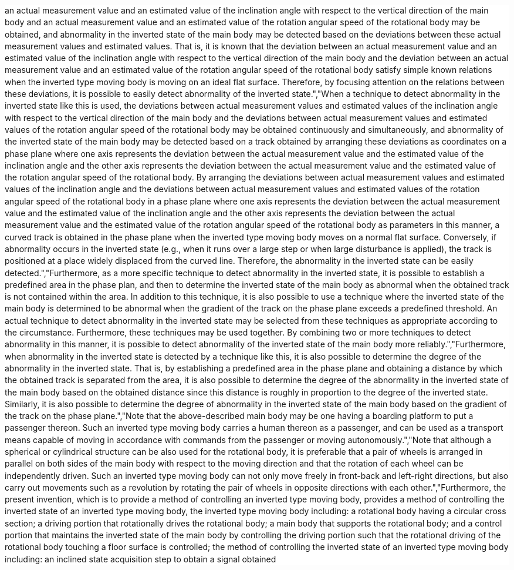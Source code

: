 an actual measurement value and an estimated value of the inclination angle with respect to the vertical direction of the main body and an actual measurement value and an estimated value of the rotation angular speed of the rotational body may be obtained, and abnormality in the inverted state of the main body may be detected based on the deviations between these actual measurement values and estimated values. That is, it is known that the deviation between an actual measurement value and an estimated value of the inclination angle with respect to the vertical direction of the main body and the deviation between an actual measurement value and an estimated value of the rotation angular speed of the rotational body satisfy simple known relations when the inverted type moving body is moving on an ideal flat surface. Therefore, by focusing attention on the relations between these deviations, it is possible to easily detect abnormality of the inverted state.","When a technique to detect abnormality in the inverted state like this is used, the deviations between actual measurement values and estimated values of the inclination angle with respect to the vertical direction of the main body and the deviations between actual measurement values and estimated values of the rotation angular speed of the rotational body may be obtained continuously and simultaneously, and abnormality of the inverted state of the main body may be detected based on a track obtained by arranging these deviations as coordinates on a phase plane where one axis represents the deviation between the actual measurement value and the estimated value of the inclination angle and the other axis represents the deviation between the actual measurement value and the estimated value of the rotation angular speed of the rotational body. By arranging the deviations between actual measurement values and estimated values of the inclination angle and the deviations between actual measurement values and estimated values of the rotation angular speed of the rotational body in a phase plane where one axis represents the deviation between the actual measurement value and the estimated value of the inclination angle and the other axis represents the deviation between the actual measurement value and the estimated value of the rotation angular speed of the rotational body as parameters in this manner, a curved track is obtained in the phase plane when the inverted type moving body moves on a normal flat surface. Conversely, if abnormality occurs in the inverted state (e.g., when it runs over a large step or when large disturbance is applied), the track is positioned at a place widely displaced from the curved line. Therefore, the abnormality in the inverted state can be easily detected.","Furthermore, as a more specific technique to detect abnormality in the inverted state, it is possible to establish a predefined area in the phase plan, and then to determine the inverted state of the main body as abnormal when the obtained track is not contained within the area. In addition to this technique, it is also possible to use a technique where the inverted state of the main body is determined to be abnormal when the gradient of the track on the phase plane exceeds a predefined threshold. An actual technique to detect abnormality in the inverted state may be selected from these techniques as appropriate according to the circumstance. Furthermore, these techniques may be used together. By combining two or more techniques to detect abnormality in this manner, it is possible to detect abnormality of the inverted state of the main body more reliably.","Furthermore, when abnormality in the inverted state is detected by a technique like this, it is also possible to determine the degree of the abnormality in the inverted state. That is, by establishing a predefined area in the phase plane and obtaining a distance by which the obtained track is separated from the area, it is also possible to determine the degree of the abnormality in the inverted state of the main body based on the obtained distance since this distance is roughly in proportion to the degree of the inverted state. Similarly, it is also possible to determine the degree of abnormality in the inverted state of the main body based on the gradient of the track on the phase plane.","Note that the above-described main body may be one having a boarding platform to put a passenger thereon. Such an inverted type moving body carries a human thereon as a passenger, and can be used as a transport means capable of moving in accordance with commands from the passenger or moving autonomously.","Note that although a spherical or cylindrical structure can be also used for the rotational body, it is preferable that a pair of wheels is arranged in parallel on both sides of the main body with respect to the moving direction and that the rotation of each wheel can be independently driven. Such an inverted type moving body can not only move freely in front-back and left-right directions, but also carry out movements such as a revolution by rotating the pair of wheels in opposite directions with each other.","Furthermore, the present invention, which is to provide a method of controlling an inverted type moving body, provides a method of controlling the inverted state of an inverted type moving body, the inverted type moving body including: a rotational body having a circular cross section; a driving portion that rotationally drives the rotational body; a main body that supports the rotational body; and a control portion that maintains the inverted state of the main body by controlling the driving portion such that the rotational driving of the rotational body touching a floor surface is controlled; the method of controlling the inverted state of an inverted type moving body including: an inclined state acquisition step to obtain a signal obtained
